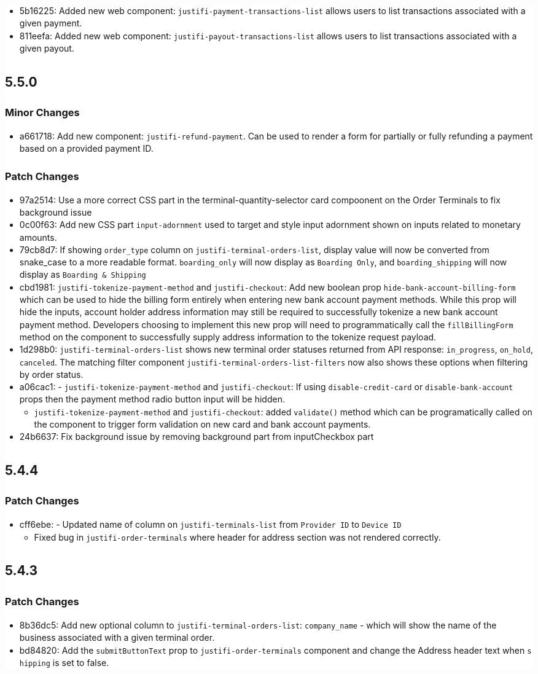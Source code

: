 - 5b16225: Added new web component: `justifi-payment-transactions-list` allows users to list transactions associated with a given payment.
- 811eefa: Added new web component: `justifi-payout-transactions-list` allows users to list transactions associated with a given payout.

## 5.5.0

### Minor Changes

- a661718: Add new component: `justifi-refund-payment`. Can be used to render a form for partially or fully refunding a payment based on a provided payment ID.

### Patch Changes

- 97a2514: Use a more correct CSS part in the terminal-quantity-selector card compoonent on the Order Terminals to fix background issue
- 0c00f63: Add new CSS part `input-adornment` used to target and style input adornment shown on inputs related to monetary amounts.
- 79cb8d7: If showing `order_type` column on `justifi-terminal-orders-list`, display value will now be converted from snake_case to a more readable format. `boarding_only` will now display as `Boarding Only`, and `boarding_shipping` will now display as `Boarding & Shipping`
- cbd1981: `justifi-tokenize-payment-method` and `justifi-checkout`: Add new boolean prop `hide-bank-account-billing-form` which can be used to hide the billing form entirely when entering new bank account payment methods. While this prop will hide the inputs, account holder address information may still be required to successfully tokenize a new bank account payment method. Developers choosing to implement this new prop will need to programmatically call the `fillBillingForm` method on the component to successfully supply address information to the tokenize request payload.
- 1d298b0: `justifi-terminal-orders-list` shows new terminal order statuses returned from API response: `in_progress`, `on_hold`, `canceled`. The matching filter component `justifi-terminal-orders-list-filters` now also shows these options when filtering by order status.
- a06cac1: - `justifi-tokenize-payment-method` and `justifi-checkout`: If using `disable-credit-card` or `disable-bank-account` props then the payment method radio button input will be hidden.
  - `justifi-tokenize-payment-method` and `justifi-checkout`: added `validate()` method which can be programatically called on the component to trigger form validation on new card and bank account payments.
- 24b6637: Fix background issue by removing background part from inputCheckbox part

## 5.4.4

### Patch Changes

- cff6ebe: - Updated name of column on `justifi-terminals-list` from `Provider ID` to `Device ID`
  - Fixed bug in `justifi-order-terminals` where header for address section was not rendered correctly.

## 5.4.3

### Patch Changes

- 8b36dc5: Add new optional column to `justifi-terminal-orders-list`: `company_name` - which will show the name of the business associated with a given terminal order.
- bd84820: Add the `submitButtonText` prop to `justifi-order-terminals` component and change the Address header text when `shipping` is set to false.
